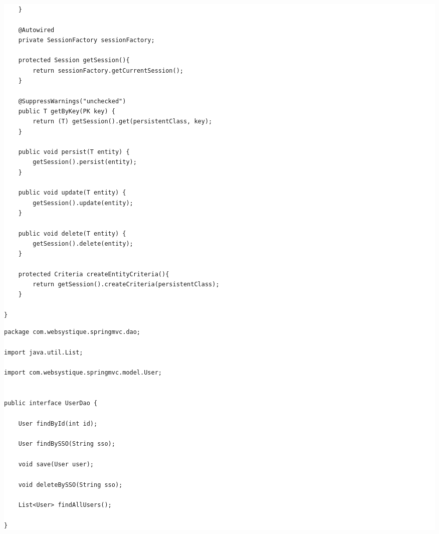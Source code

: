 ```
	}
	
	@Autowired
	private SessionFactory sessionFactory;

	protected Session getSession(){
		return sessionFactory.getCurrentSession();
	}

	@SuppressWarnings("unchecked")
	public T getByKey(PK key) {
		return (T) getSession().get(persistentClass, key);
	}

	public void persist(T entity) {
		getSession().persist(entity);
	}

	public void update(T entity) {
		getSession().update(entity);
	}

	public void delete(T entity) {
		getSession().delete(entity);
	}
	
	protected Criteria createEntityCriteria(){
		return getSession().createCriteria(persistentClass);
	}

}

```

```
package com.websystique.springmvc.dao;

import java.util.List;

import com.websystique.springmvc.model.User;


public interface UserDao {

	User findById(int id);
	
	User findBySSO(String sso);
	
	void save(User user);
	
	void deleteBySSO(String sso);
	
	List<User> findAllUsers();

}

```

